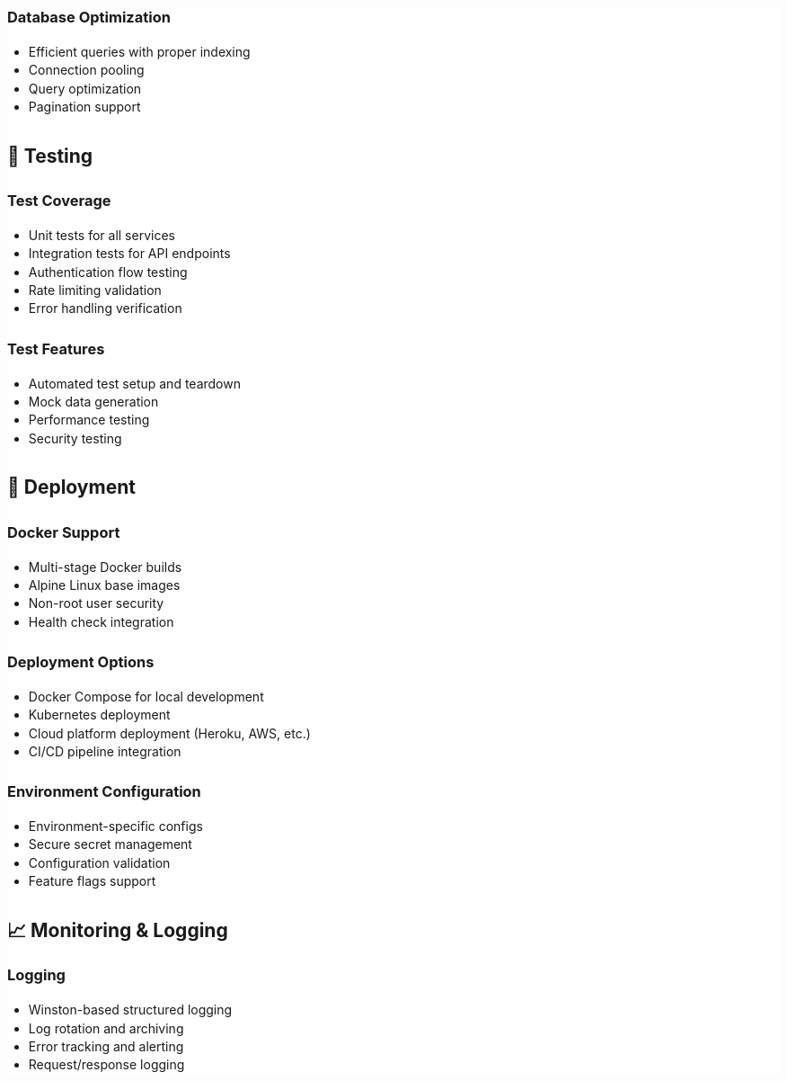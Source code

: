 ### Database Optimization
- Efficient queries with proper indexing
- Connection pooling
- Query optimization
- Pagination support

## 🧪 Testing

### Test Coverage
- Unit tests for all services
- Integration tests for API endpoints
- Authentication flow testing
- Rate limiting validation
- Error handling verification

### Test Features
- Automated test setup and teardown
- Mock data generation
- Performance testing
- Security testing

## 🚀 Deployment

### Docker Support
- Multi-stage Docker builds
- Alpine Linux base images
- Non-root user security
- Health check integration

### Deployment Options
- Docker Compose for local development
- Kubernetes deployment
- Cloud platform deployment (Heroku, AWS, etc.)
- CI/CD pipeline integration

### Environment Configuration
- Environment-specific configs
- Secure secret management
- Configuration validation
- Feature flags support

## 📈 Monitoring & Logging

### Logging
- Winston-based structured logging
- Log rotation and archiving
- Error tracking and alerting
- Request/response logging
